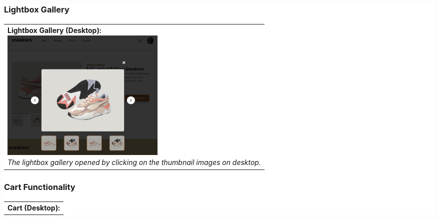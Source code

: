 ### Lightbox Gallery

<table>
  <tr>
    <td>
      <strong>Lightbox Gallery (Desktop):</strong><br>
      <img src="images/screenshots/lightbox_gallery_desktop.png" alt="Lightbox Gallery Desktop" width="300"/><br>
      <em>The lightbox gallery opened by clicking on the thumbnail images on desktop.</em>
    </td>
  </tr>
</table>

### Cart Functionality

<table>
  <tr>
    <td>
      <strong>Cart (Desktop):</strong><br>